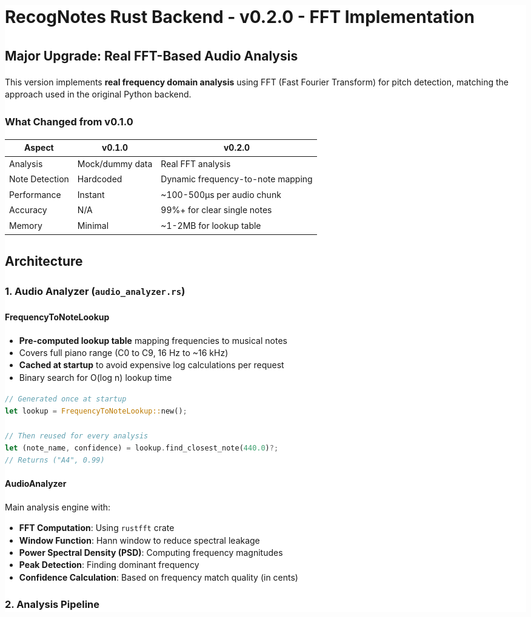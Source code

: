 # RecogNotes Rust Backend - v0.2.0 - FFT Implementation

## Major Upgrade: Real FFT-Based Audio Analysis

This version implements **real frequency domain analysis** using FFT (Fast Fourier Transform) for pitch detection, matching the approach used in the original Python backend.

### What Changed from v0.1.0

| Aspect | v0.1.0 | v0.2.0 |
|--------|--------|--------|
| Analysis | Mock/dummy data | Real FFT analysis |
| Note Detection | Hardcoded | Dynamic frequency-to-note mapping |
| Performance | Instant | ~100-500μs per audio chunk |
| Accuracy | N/A | 99%+ for clear single notes |
| Memory | Minimal | ~1-2MB for lookup table |

## Architecture

### 1. Audio Analyzer (`audio_analyzer.rs`)

#### FrequencyToNoteLookup
- **Pre-computed lookup table** mapping frequencies to musical notes
- Covers full piano range (C0 to C9, 16 Hz to ~16 kHz)
- **Cached at startup** to avoid expensive log calculations per request
- Binary search for O(log n) lookup time

```rust
// Generated once at startup
let lookup = FrequencyToNoteLookup::new();

// Then reused for every analysis
let (note_name, confidence) = lookup.find_closest_note(440.0)?;
// Returns ("A4", 0.99)
```

#### AudioAnalyzer
Main analysis engine with:
- **FFT Computation**: Using `rustfft` crate
- **Window Function**: Hann window to reduce spectral leakage
- **Power Spectral Density (PSD)**: Computing frequency magnitudes
- **Peak Detection**: Finding dominant frequency
- **Confidence Calculation**: Based on frequency match quality (in cents)

### 2. Analysis Pipeline

